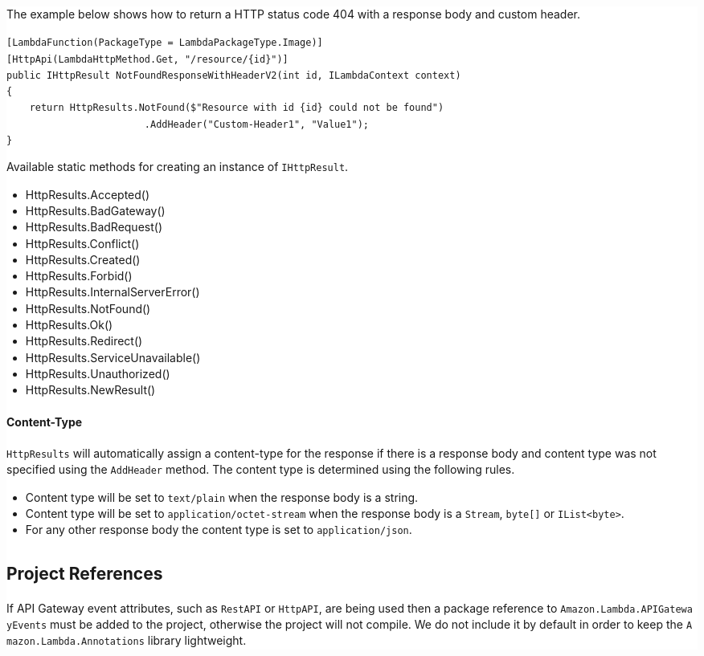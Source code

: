 The example below shows how to return a HTTP status code 404 with a response body and custom header.

```
[LambdaFunction(PackageType = LambdaPackageType.Image)]
[HttpApi(LambdaHttpMethod.Get, "/resource/{id}")]
public IHttpResult NotFoundResponseWithHeaderV2(int id, ILambdaContext context)
{
    return HttpResults.NotFound($"Resource with id {id} could not be found")
                        .AddHeader("Custom-Header1", "Value1");
}
```

Available static methods for creating an instance of `IHttpResult`.
* HttpResults.Accepted()
* HttpResults.BadGateway()
* HttpResults.BadRequest()
* HttpResults.Conflict()
* HttpResults.Created()
* HttpResults.Forbid()
* HttpResults.InternalServerError()
* HttpResults.NotFound()
* HttpResults.Ok()
* HttpResults.Redirect()
* HttpResults.ServiceUnavailable()
* HttpResults.Unauthorized()
* HttpResults.NewResult()

#### Content-Type
`HttpResults` will automatically assign a content-type for the response if there is a response body and content type was not specified using the `AddHeader` method.
The content type is determined using the following rules.

* Content type will be set to `text/plain` when the response body is a string.
* Content type will be set to `application/octet-stream` when the response body is a `Stream`, `byte[]` or `IList<byte>`.
* For any other response body the content type is set to `application/json`.


## Project References

If API Gateway event attributes, such as `RestAPI` or `HttpAPI`, are being used then a package reference to `Amazon.Lambda.APIGatewayEvents` must be added to the project, otherwise the project will not compile. We do not include it by default in order to keep the `Amazon.Lambda.Annotations` library lightweight. 
